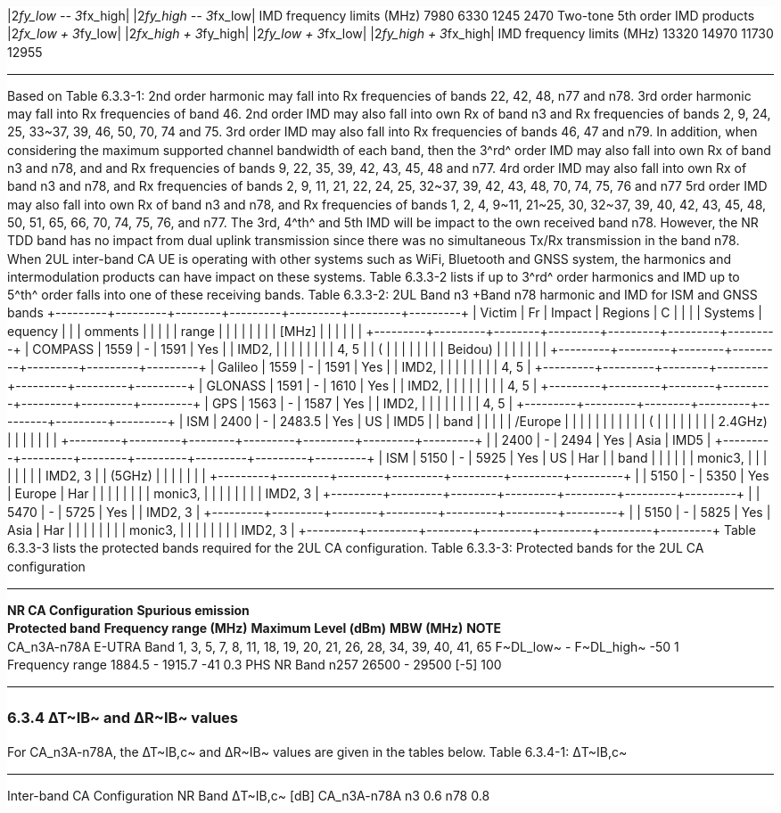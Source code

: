 \|2*fy_low -- 3*fx_high\| \|2*fy_high -- 3*fx_low\| IMD frequency limits (MHz)
7980 6330 1245 2470 Two-tone 5th order IMD products \|2*fx_low + 3*fy_low\|
\|2*fx_high + 3*fy_high\| \|2*fy_low + 3*fx_low\| \|2*fy_high + 3*fx_high\|
IMD frequency limits (MHz) 13320 14970 11730 12955
* * *
Based on Table 6.3.3-1:
2nd order harmonic may fall into Rx frequencies of bands 22, 42, 48, n77 and
n78.
3rd order harmonic may fall into Rx frequencies of band 46.
2nd order IMD may also fall into own Rx of band n3 and Rx frequencies of bands
2, 9, 24, 25, 33\~37, 39, 46, 50, 70, 74 and 75.
3rd order IMD may also fall into Rx frequencies of bands 46, 47 and n79. In
addition, when considering the maximum supported channel bandwidth of each
band, then the 3^rd^ order IMD may also fall into own Rx of band n3 and n78,
and and Rx frequencies of bands 9, 22, 35, 39, 42, 43, 45, 48 and n77.
4rd order IMD may also fall into own Rx of band n3 and n78, and Rx frequencies
of bands 2, 9, 11, 21, 22, 24, 25, 32\~37, 39, 42, 43, 48, 70, 74, 75, 76 and
n77
5rd order IMD may also fall into own Rx of band n3 and n78, and Rx frequencies
of bands 1, 2, 4, 9\~11, 21\~25, 30, 32\~37, 39, 40, 42, 43, 45, 48, 50, 51,
65, 66, 70, 74, 75, 76, and n77.
The 3rd, 4^th^ and 5th IMD will be impact to the own received band n78.
However, the NR TDD band has no impact from dual uplink transmission since
there was no simultaneous Tx/Rx transmission in the band n78.
When 2UL inter-band CA UE is operating with other systems such as WiFi,
Bluetooth and GNSS system, the harmonics and intermodulation products can have
impact on these systems. Table 6.3.3-2 lists if up to 3^rd^ order harmonics
and IMD up to 5^th^ order falls into one of these receiving bands.
Table 6.3.3-2: 2UL Band n3 +Band n78 harmonic and IMD for ISM and GNSS bands
+---------+---------+--------+---------+---------+---------+---------+ | Victim | Fr | Impact | Regions | C | | | | Systems | equency | | | omments | | | | | range | | | | | | | | [MHz] | | | | | | +---------+---------+--------+---------+---------+---------+---------+ | COMPASS | 1559 | - | 1591 | Yes | | IMD2, | | | | | | | | 4, 5 | | ( | | | | | | | | Beidou) | | | | | | | +---------+---------+--------+---------+---------+---------+---------+ | Galileo | 1559 | - | 1591 | Yes | | IMD2, | | | | | | | | 4, 5 | +---------+---------+--------+---------+---------+---------+---------+ | GLONASS | 1591 | - | 1610 | Yes | | IMD2, | | | | | | | | 4, 5 | +---------+---------+--------+---------+---------+---------+---------+ | GPS | 1563 | - | 1587 | Yes | | IMD2, | | | | | | | | 4, 5 | +---------+---------+--------+---------+---------+---------+---------+ | ISM | 2400 | - | 2483.5 | Yes | US | IMD5 | | band | | | | | /Europe | | | | | | | | | | | ( | | | | | | | | 2.4GHz) | | | | | | | +---------+---------+--------+---------+---------+---------+---------+ | | 2400 | - | 2494 | Yes | Asia | IMD5 | +---------+---------+--------+---------+---------+---------+---------+ | ISM | 5150 | - | 5925 | Yes | US | Har | | band | | | | | | monic3, | | | | | | | | IMD2, 3 | | (5GHz) | | | | | | | +---------+---------+--------+---------+---------+---------+---------+ | | 5150 | - | 5350 | Yes | Europe | Har | | | | | | | | monic3, | | | | | | | | IMD2, 3 | +---------+---------+--------+---------+---------+---------+---------+ | | 5470 | - | 5725 | Yes | | IMD2, 3 | +---------+---------+--------+---------+---------+---------+---------+ | | 5150 | - | 5825 | Yes | Asia | Har | | | | | | | | monic3, | | | | | | | | IMD2, 3 | +---------+---------+--------+---------+---------+---------+---------+
Table 6.3.3-3 lists the protected bands required for the 2UL CA configuration.
Table 6.3.3-3: Protected bands for the 2UL CA configuration
* * *
**NR CA Configuration** **Spurious emission**  
**Protected band** **Frequency range (MHz)** **Maximum Level (dBm)** **MBW
(MHz)** **NOTE**  
CA_n3A-n78A E-UTRA Band 1, 3, 5, 7, 8, 11, 18, 19, 20, 21, 26, 28, 34, 39, 40,
41, 65 F~DL_low~ - F~DL_high~ -50 1  
Frequency range 1884.5 - 1915.7 -41 0.3 PHS NR Band n257 26500 - 29500 [-5]
100
* * *
### 6.3.4 ∆T~IB~ and ∆R~IB~ values
For CA_n3A-n78A, the ∆T~IB,c~ and ∆R~IB~ values are given in the tables below.
Table 6.3.4-1: ΔT~IB,c~
* * *
Inter-band CA Configuration NR Band ΔT~IB,c~ [dB] CA_n3A-n78A n3 0.6 n78 0.8